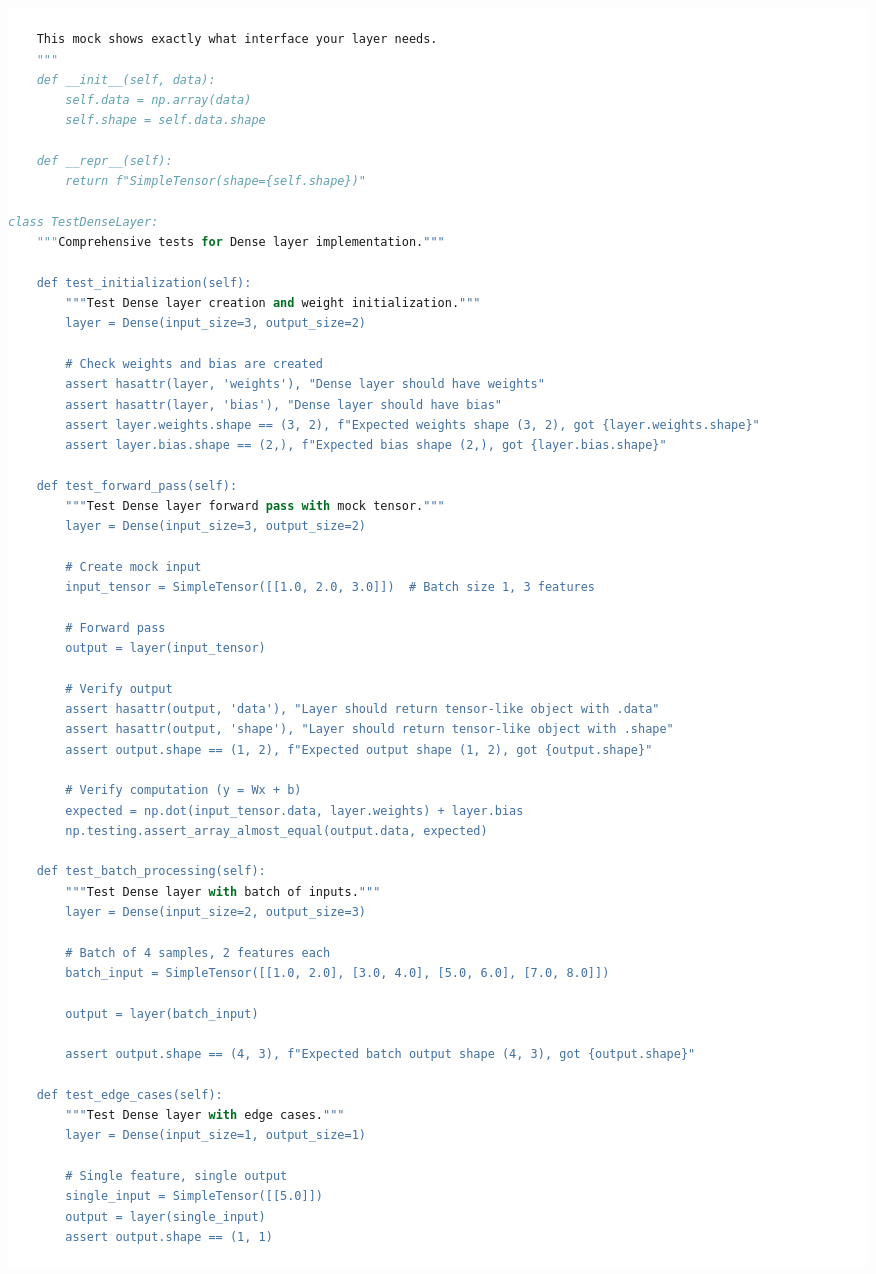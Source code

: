```python
    
    This mock shows exactly what interface your layer needs.
    """
    def __init__(self, data):
        self.data = np.array(data)
        self.shape = self.data.shape
    
    def __repr__(self):
        return f"SimpleTensor(shape={self.shape})"

class TestDenseLayer:
    """Comprehensive tests for Dense layer implementation."""
    
    def test_initialization(self):
        """Test Dense layer creation and weight initialization."""
        layer = Dense(input_size=3, output_size=2)
        
        # Check weights and bias are created
        assert hasattr(layer, 'weights'), "Dense layer should have weights"
        assert hasattr(layer, 'bias'), "Dense layer should have bias"
        assert layer.weights.shape == (3, 2), f"Expected weights shape (3, 2), got {layer.weights.shape}"
        assert layer.bias.shape == (2,), f"Expected bias shape (2,), got {layer.bias.shape}"
    
    def test_forward_pass(self):
        """Test Dense layer forward pass with mock tensor."""
        layer = Dense(input_size=3, output_size=2)
        
        # Create mock input
        input_tensor = SimpleTensor([[1.0, 2.0, 3.0]])  # Batch size 1, 3 features
        
        # Forward pass
        output = layer(input_tensor)
        
        # Verify output
        assert hasattr(output, 'data'), "Layer should return tensor-like object with .data"
        assert hasattr(output, 'shape'), "Layer should return tensor-like object with .shape"
        assert output.shape == (1, 2), f"Expected output shape (1, 2), got {output.shape}"
        
        # Verify computation (y = Wx + b)
        expected = np.dot(input_tensor.data, layer.weights) + layer.bias
        np.testing.assert_array_almost_equal(output.data, expected)
    
    def test_batch_processing(self):
        """Test Dense layer with batch of inputs."""
        layer = Dense(input_size=2, output_size=3)
        
        # Batch of 4 samples, 2 features each
        batch_input = SimpleTensor([[1.0, 2.0], [3.0, 4.0], [5.0, 6.0], [7.0, 8.0]])
        
        output = layer(batch_input)
        
        assert output.shape == (4, 3), f"Expected batch output shape (4, 3), got {output.shape}"
    
    def test_edge_cases(self):
        """Test Dense layer with edge cases."""
        layer = Dense(input_size=1, output_size=1)
        
        # Single feature, single output
        single_input = SimpleTensor([[5.0]])
        output = layer(single_input)
        assert output.shape == (1, 1)
        
```